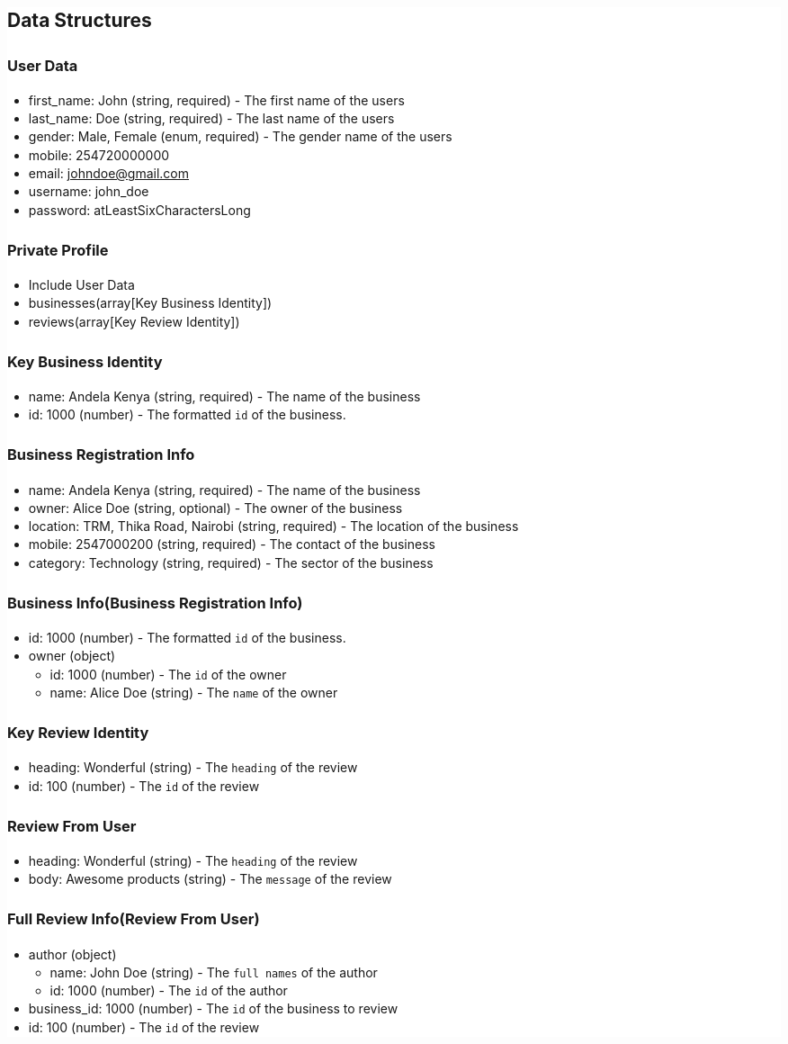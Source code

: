 
## Data Structures
### User Data
- first_name: John (string, required) - The first name of the users
- last_name: Doe (string, required) - The last name of the users
- gender: Male, Female (enum, required) - The gender name of the users
- mobile: 254720000000
- email: johndoe@gmail.com
- username: john_doe
- password: atLeastSixCharactersLong

### Private Profile
- Include User Data
- businesses(array[Key Business Identity])
- reviews(array[Key Review Identity])


### Key Business Identity
- name: Andela Kenya (string, required) - The name of the business
- id: 1000 (number) - The formatted `id` of the business.


### Business Registration Info
- name: Andela Kenya (string, required) - The name of the business
- owner: Alice Doe (string, optional) - The owner of the business
- location: TRM, Thika Road, Nairobi (string, required) - The location of the business
- mobile: 2547000200 (string, required) - The contact of the business
- category: Technology (string, required) - The sector of the business

### Business Info(Business Registration Info)
- id: 1000 (number) - The formatted `id` of the business.
- owner (object)
    - id: 1000 (number) - The `id` of the owner
    - name: Alice Doe (string) - The `name` of the owner

### Key Review Identity
- heading: Wonderful (string) - The `heading` of the review
- id: 100 (number) - The `id` of the review

### Review From User
- heading: Wonderful (string) - The `heading` of the review
- body: Awesome products (string) - The `message` of the review

### Full Review Info(Review From User)
- author (object)
    - name: John Doe (string) - The `full names` of the author
    - id: 1000 (number) - The `id` of the author
- business_id: 1000 (number) - The `id` of the business to review
- id: 100 (number) - The `id` of the review

